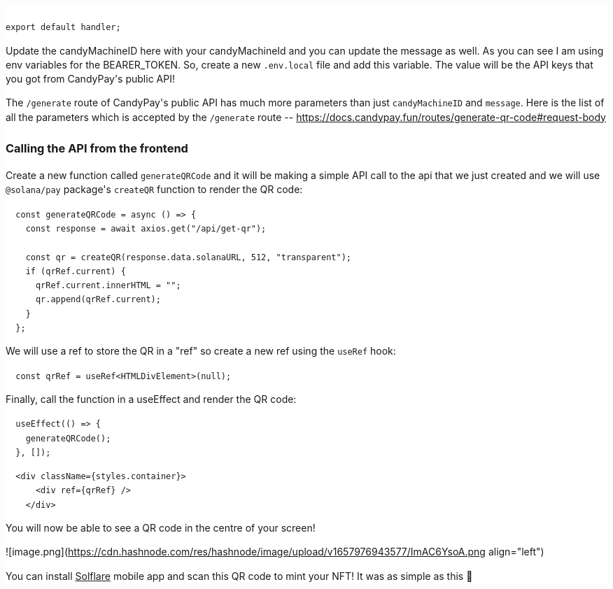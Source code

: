 ```

export default handler;
```

Update the candyMachineID here with your candyMachineId and you can update the message as well. As you can see I am using env variables for the BEARER_TOKEN. So, create a new `.env.local` file and add this variable. The value will be the API keys that you got from CandyPay's public API!

The `/generate` route of CandyPay's public API has much more parameters than just `candyMachineID` and `message`. Here is the list of all the parameters which is accepted by the `/generate` route -- https://docs.candypay.fun/routes/generate-qr-code#request-body

### Calling the API from the frontend

Create a new function called `generateQRCode` and it will be making a simple API call to the api that we just created and we will use `@solana/pay` package's `createQR` function to render the QR code:

```
  const generateQRCode = async () => {
    const response = await axios.get("/api/get-qr");

    const qr = createQR(response.data.solanaURL, 512, "transparent");
    if (qrRef.current) {
      qrRef.current.innerHTML = "";
      qr.append(qrRef.current);
    }
  };
```

We will use a ref to store the QR in a "ref" so create a new ref using the `useRef` hook:

```
  const qrRef = useRef<HTMLDivElement>(null);
```

Finally, call the function in a useEffect and render the QR code:

```
  useEffect(() => {
    generateQRCode();
  }, []);
```

```
  <div className={styles.container}>
      <div ref={qrRef} />
    </div>
```

You will now be able to see a QR code in the centre of your screen!

![image.png](https://cdn.hashnode.com/res/hashnode/image/upload/v1657976943577/ImAC6YsoA.png align="left")

You can install [Solflare](https://solflare.com/) mobile app and scan this QR code to mint your NFT! It was as simple as this 🎉
